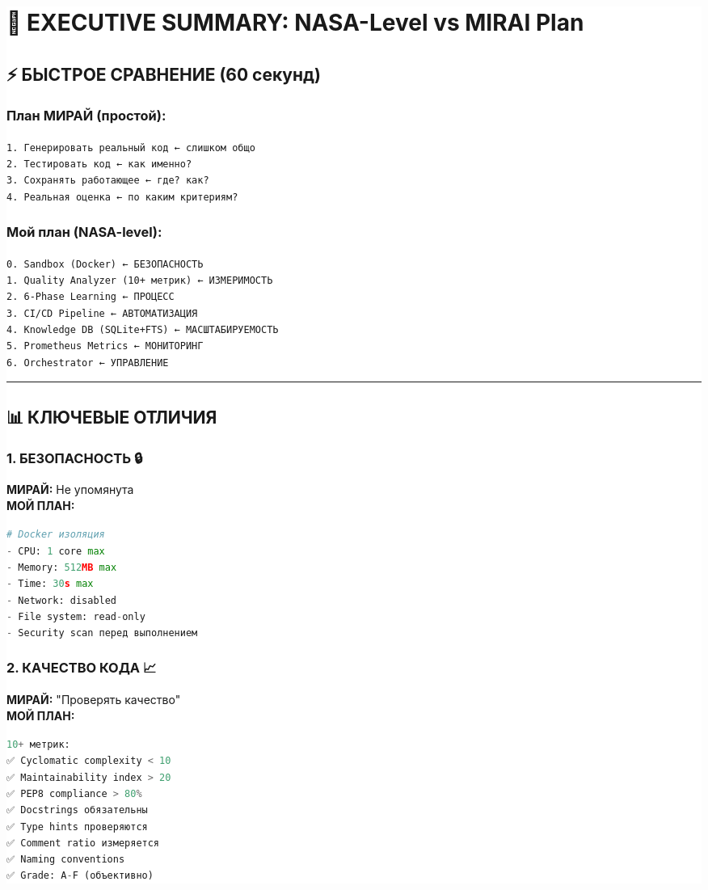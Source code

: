 # 🎯 EXECUTIVE SUMMARY: NASA-Level vs MIRAI Plan

## ⚡ БЫСТРОЕ СРАВНЕНИЕ (60 секунд)

### План МИРАЙ (простой):
```
1. Генерировать реальный код ← слишком общо
2. Тестировать код ← как именно?
3. Сохранять работающее ← где? как?
4. Реальная оценка ← по каким критериям?
```

### Мой план (NASA-level):
```
0. Sandbox (Docker) ← БЕЗОПАСНОСТЬ
1. Quality Analyzer (10+ метрик) ← ИЗМЕРИМОСТЬ  
2. 6-Phase Learning ← ПРОЦЕСС
3. CI/CD Pipeline ← АВТОМАТИЗАЦИЯ
4. Knowledge DB (SQLite+FTS) ← МАСШТАБИРУЕМОСТЬ
5. Prometheus Metrics ← МОНИТОРИНГ
6. Orchestrator ← УПРАВЛЕНИЕ
```

---

## 📊 КЛЮЧЕВЫЕ ОТЛИЧИЯ

### 1. БЕЗОПАСНОСТЬ 🔒

**МИРАЙ:** Не упомянута  
**МОЙ ПЛАН:**
```python
# Docker изоляция
- CPU: 1 core max
- Memory: 512MB max  
- Time: 30s max
- Network: disabled
- File system: read-only
- Security scan перед выполнением
```

### 2. КАЧЕСТВО КОДА 📈

**МИРАЙ:** "Проверять качество"  
**МОЙ ПЛАН:**
```python
10+ метрик:
✅ Cyclomatic complexity < 10
✅ Maintainability index > 20
✅ PEP8 compliance > 80%
✅ Docstrings обязательны
✅ Type hints проверяются
✅ Comment ratio измеряется
✅ Naming conventions
✅ Grade: A-F (объективно)
```

